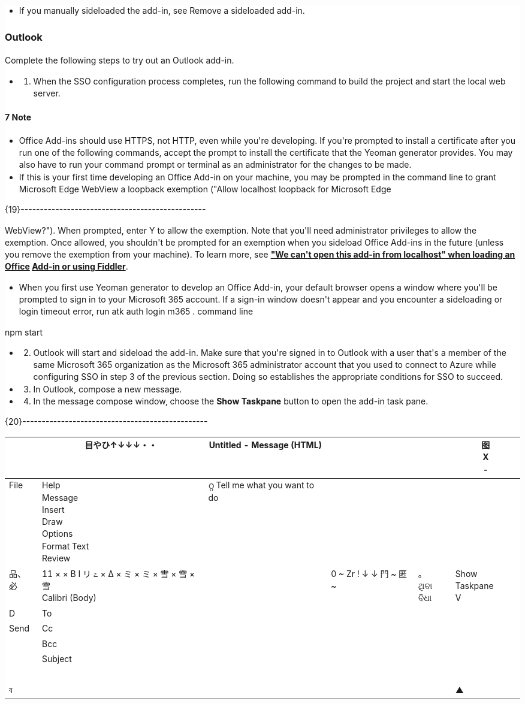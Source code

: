 - If you manually sideloaded the add-in, see Remove a sideloaded add-in.
### **Outlook**

Complete the following steps to try out an Outlook add-in.

- 1. When the SSO configuration process completes, run the following command to build the project and start the local web server.
#### 7 **Note**

- Office Add-ins should use HTTPS, not HTTP, even while you're developing. If you're prompted to install a certificate after you run one of the following commands, accept the prompt to install the certificate that the Yeoman generator provides. You may also have to run your command prompt or terminal as an administrator for the changes to be made.
- If this is your first time developing an Office Add-in on your machine, you may be prompted in the command line to grant Microsoft Edge WebView a loopback exemption ("Allow localhost loopback for Microsoft Edge

{19}------------------------------------------------

WebView?"). When prompted, enter Y to allow the exemption. Note that you'll need administrator privileges to allow the exemption. Once allowed, you shouldn't be prompted for an exemption when you sideload Office Add-ins in the future (unless you remove the exemption from your machine). To learn more, see **["We can't open this add-in from localhost" when loading an Office](https://learn.microsoft.com/en-us/office/troubleshoot/office-suite-issues/cannot-open-add-in-from-localhost) [Add-in or using Fiddler](https://learn.microsoft.com/en-us/office/troubleshoot/office-suite-issues/cannot-open-add-in-from-localhost)**.

- When you first use Yeoman generator to develop an Office Add-in, your default browser opens a window where you'll be prompted to sign in to your Microsoft 365 account. If a sign-in window doesn't appear and you encounter a sideloading or login timeout error, run atk auth login m365 .
command line

npm start

- 2. Outlook will start and sideload the add-in. Make sure that you're signed in to Outlook with a user that's a member of the same Microsoft 365 organization as the Microsoft 365 administrator account that you used to connect to Azure while configuring SSO in step 3 of the previous section. Doing so establishes the appropriate conditions for SSO to succeed.
- 3. In Outlook, compose a new message.
- 4. In the message compose window, choose the **Show Taskpane** button to open the add-in task pane.

{20}------------------------------------------------

|      | 目やひ↑↓↓↓・・                                                             | Untitled - Message (HTML)        |                     |                | 图<br>X<br>-        |
|------|-----------------------------------------------------------------------|----------------------------------|---------------------|----------------|--------------------|
| File | Help<br>Message<br>Insert<br>Draw<br>Options<br>Format Text<br>Review | ‍റ്റ Tell me what you want to do |                     |                |                    |
| 品、必  | 11 × × B I リ ೭ × Δ × ミ × ミ × 雪 × 雪 × 雪<br>Calibri (Body)              |                                  | 0 ~ Zr ! ↓ ↓ 門 ~ 匿~ | 。<br>ଥିବା ବିଧା | Show Taskpane<br>V |
| D    | To                                                                    |                                  |                     |                |                    |
| Send | Cc                                                                    |                                  |                     |                |                    |
|      | Bcc                                                                   |                                  |                     |                |                    |
|      | Subject                                                               |                                  |                     |                |                    |
|      |                                                                       |                                  |                     |                |                    |
|      |                                                                       |                                  |                     |                |                    |
|      |                                                                       |                                  |                     |                |                    |
|      |                                                                       |                                  |                     |                |                    |
|      |                                                                       |                                  |                     |                |                    |
| ব    |                                                                       |                                  |                     |                | ▲                  |
